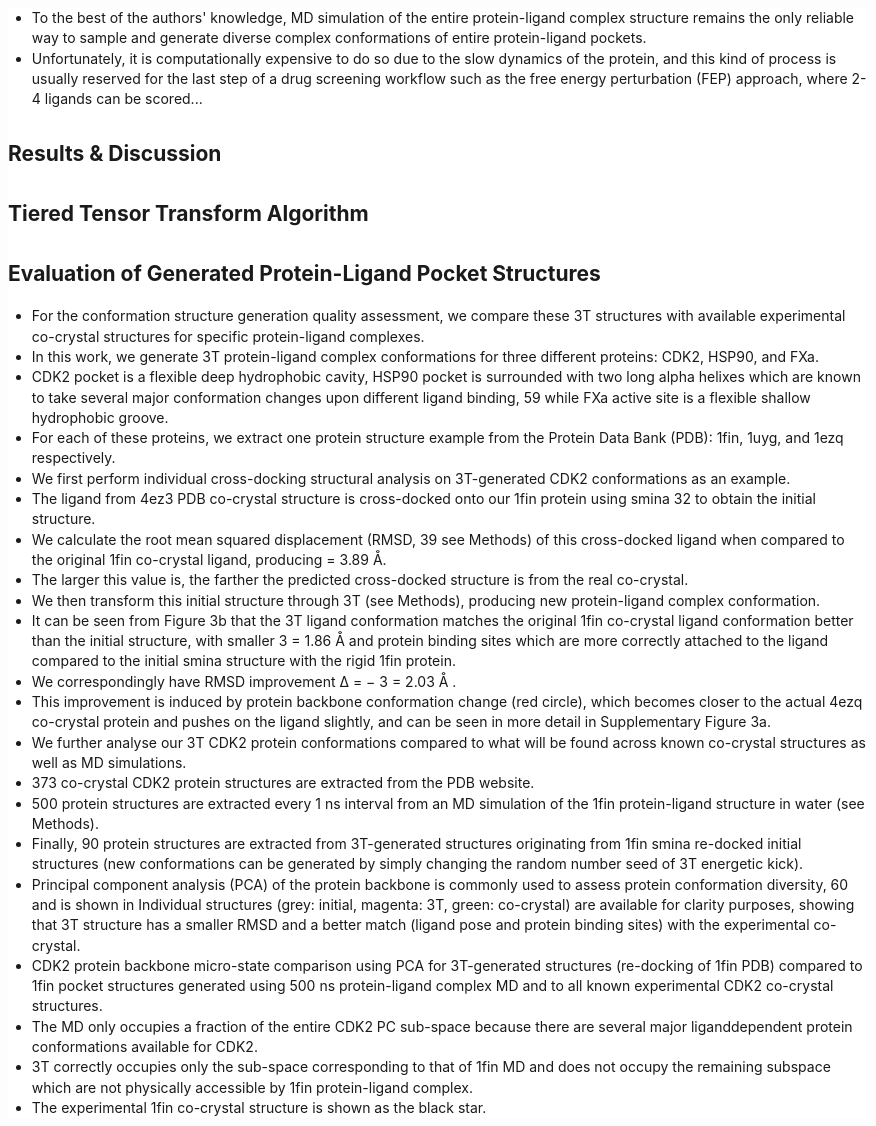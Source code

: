 - To the best of the authors' knowledge, MD simulation of the entire protein-ligand complex structure remains the only reliable way to sample and generate diverse complex conformations of entire protein-ligand pockets.
- Unfortunately, it is computationally expensive to do so due to the slow dynamics of the protein, and this kind of process is usually reserved for the last step of a drug screening workflow such as the free energy perturbation (FEP) approach, where 2-4 ligands can be scored...

## Results & Discussion

## Tiered Tensor Transform Algorithm

## Evaluation of Generated Protein-Ligand Pocket Structures
- For the conformation structure generation quality assessment, we compare these 3T structures with available experimental co-crystal structures for specific protein-ligand complexes.
- In this work, we generate 3T protein-ligand complex conformations for three different proteins: CDK2, HSP90, and FXa.
- CDK2 pocket is a flexible deep hydrophobic cavity, HSP90 pocket is surrounded with two long alpha helixes which are known to take several major conformation changes upon different ligand binding, 59 while FXa active site is a flexible shallow hydrophobic groove.
- For each of these proteins, we extract one protein structure example from the Protein Data Bank (PDB): 1fin, 1uyg, and 1ezq respectively.
- We first perform individual cross-docking structural analysis on 3T-generated CDK2 conformations as an example.
- The ligand from 4ez3 PDB co-crystal structure is cross-docked onto our 1fin protein using smina 32 to obtain the initial structure.
- We calculate the root mean squared displacement (RMSD, 39 see Methods) of this cross-docked ligand when compared to the original 1fin co-crystal ligand, producing   = 3.89 Å.
- The larger this value is, the farther the predicted cross-docked structure is from the real co-crystal.
- We then transform this initial structure through 3T (see Methods), producing new protein-ligand complex conformation.
- It can be seen from Figure 3b that the 3T ligand conformation matches the original 1fin co-crystal ligand conformation better than the initial structure, with smaller  3 = 1.86 Å and protein binding sites which are more correctly attached to the ligand compared to the initial smina structure with the rigid 1fin protein.
- We correspondingly have RMSD improvement Δ =   −  3 = 2.03 Å .
- This improvement is induced by protein backbone conformation change (red circle), which becomes closer to the actual 4ezq co-crystal protein and pushes on the ligand slightly, and can be seen in more detail in Supplementary Figure 3a.
- We further analyse our 3T CDK2 protein conformations compared to what will be found across known co-crystal structures as well as MD simulations.
- 373 co-crystal CDK2 protein structures are extracted from the PDB website.
- 500 protein structures are extracted every 1 ns interval from an MD simulation of the 1fin protein-ligand structure in water (see Methods).
- Finally, 90 protein structures are extracted from 3T-generated structures originating from 1fin smina re-docked initial structures (new conformations can be generated by simply changing the random number seed of 3T energetic kick).
- Principal component analysis (PCA) of the protein backbone is commonly used to assess protein conformation diversity, 60 and is shown in  Individual structures (grey: initial, magenta: 3T, green: co-crystal) are available for clarity purposes, showing that 3T structure has a smaller RMSD and a better match (ligand pose and protein binding sites) with the experimental co-crystal.
- CDK2 protein backbone micro-state comparison using PCA for 3T-generated structures (re-docking of 1fin PDB) compared to 1fin pocket structures generated using 500 ns protein-ligand complex MD and to all known experimental CDK2 co-crystal structures.
- The MD only occupies a fraction of the entire CDK2 PC sub-space because there are several major liganddependent protein conformations available for CDK2.
- 3T correctly occupies only the sub-space corresponding to that of 1fin MD and does not occupy the remaining subspace which are not physically accessible by 1fin protein-ligand complex.
- The experimental 1fin co-crystal structure is shown as the black star.
